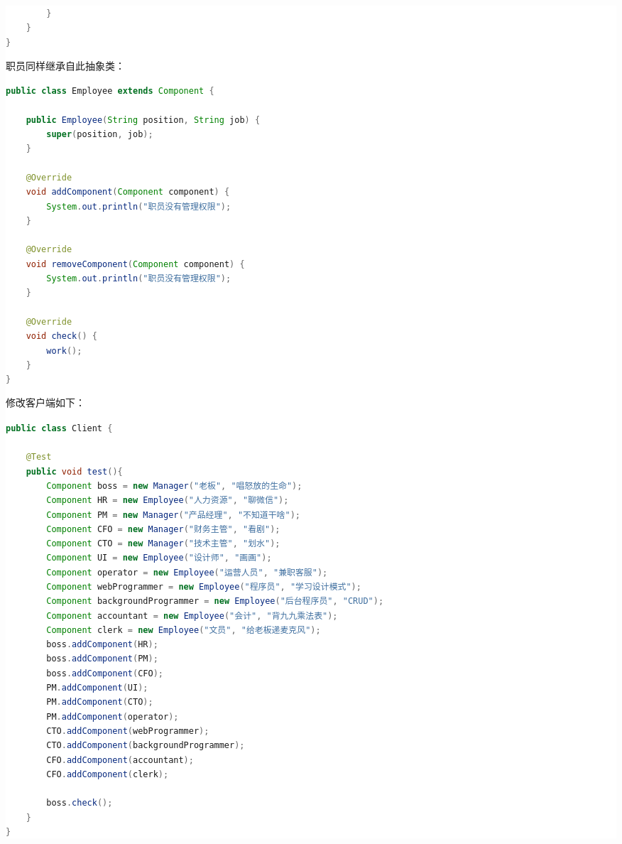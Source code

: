 ```java
        }
    }
}
```

职员同样继承自此抽象类：

```java
public class Employee extends Component {

    public Employee(String position, String job) {
        super(position, job);
    }

    @Override
    void addComponent(Component component) {
        System.out.println("职员没有管理权限");
    }

    @Override
    void removeComponent(Component component) {
        System.out.println("职员没有管理权限");
    }

    @Override
    void check() {
        work();
    }
}
```

修改客户端如下：

```java
public class Client {

    @Test
    public void test(){
        Component boss = new Manager("老板", "唱怒放的生命");
        Component HR = new Employee("人力资源", "聊微信");
        Component PM = new Manager("产品经理", "不知道干啥");
        Component CFO = new Manager("财务主管", "看剧");
        Component CTO = new Manager("技术主管", "划水");
        Component UI = new Employee("设计师", "画画");
        Component operator = new Employee("运营人员", "兼职客服");
        Component webProgrammer = new Employee("程序员", "学习设计模式");
        Component backgroundProgrammer = new Employee("后台程序员", "CRUD");
        Component accountant = new Employee("会计", "背九九乘法表");
        Component clerk = new Employee("文员", "给老板递麦克风");
        boss.addComponent(HR);
        boss.addComponent(PM);
        boss.addComponent(CFO);
        PM.addComponent(UI);
        PM.addComponent(CTO);
        PM.addComponent(operator);
        CTO.addComponent(webProgrammer);
        CTO.addComponent(backgroundProgrammer);
        CFO.addComponent(accountant);
        CFO.addComponent(clerk);

        boss.check();
    }
}
```
